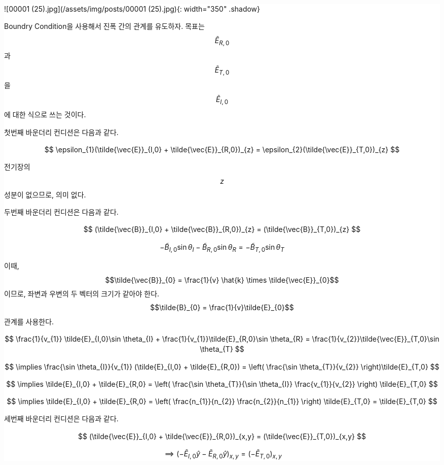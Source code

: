 ![00001 (25).jpg](/assets/img/posts/00001 (25).jpg){: width="350" .shadow}

Boundry Condition을 사용해서 진폭 간의 관계를 유도하자. 목표는 $$\tilde{E}_{R,0}$$과 $$\tilde{E}_{T,0}$$을 $$\tilde{E}_{I,0}$$에 대한 식으로 쓰는 것이다. 

첫번째 바운더리 컨디션은 다음과 같다.

$$
\epsilon_{1}(\tilde{\vec{E}}_{I,0} + \tilde{\vec{E}}_{R,0})_{z} = \epsilon_{2}(\tilde{\vec{E}}_{T,0})_{z}
$$

전기장의 $$z$$ 성분이 없으므로, 의미 없다. 

두번째 바운더리 컨디션은 다음과 같다.

$$
(\tilde{\vec{B}}_{I,0} + \tilde{\vec{B}}_{R,0})_{z} = (\tilde{\vec{B}}_{T,0})_{z}
$$


$$
-\tilde{B}_{I,0}\sin \theta_{I} - \tilde{B}_{R,0}\sin \theta_{R} = -\tilde{B}_{T,0}\sin \theta_{T}
$$

이때, $$\tilde{\vec{B}}_{0} = \frac{1}{v} \hat{k} \times \tilde{\vec{E}}_{0}$$이므로, 좌변과 우변의 두 벡터의 크기가 같아야 한다. $$\tilde{B}_{0} = \frac{1}{v}\tilde{E}_{0}$$ 관계를 사용한다.

$$
\frac{1}{v_{1}} \tilde{E}_{I,0}\sin \theta_{I} + \frac{1}{v_{1}}\tilde{E}_{R,0}\sin \theta_{R} = \frac{1}{v_{2}}\tilde{\vec{E}}_{T,0}\sin \theta_{T}
$$


$$
\implies \frac{\sin \theta_{I}}{v_{1}} (\tilde{E}_{I,0} + \tilde{E}_{R,0}) = \left( \frac{\sin \theta_{T}}{v_{2}} \right)\tilde{E}_{T,0}
$$


$$
\implies \tilde{E}_{I,0} + \tilde{E}_{R,0} = \left( \frac{\sin \theta_{T}}{\sin \theta_{I}} \frac{v_{1}}{v_{2}} \right) \tilde{E}_{T,0}
$$


$$
\implies \tilde{E}_{I,0} + \tilde{E}_{R,0} = \left( \frac{n_{1}}{n_{2}} \frac{n_{2}}{n_{1}} \right) \tilde{E}_{T,0} = \tilde{E}_{T,0}
$$


세번째 바운더리 컨디션은 다음과 같다.

$$
(\tilde{\vec{E}}_{I,0} + \tilde{\vec{E}}_{R,0})_{x,y} = (\tilde{\vec{E}}_{T,0})_{x,y}
$$


$$
\implies (-\tilde{E}_{I,0}\hat{y} - \tilde{E}_{R,0}\hat{y})_{x,y} = (-\tilde{E}_{T,0})_{x,y}
$$
